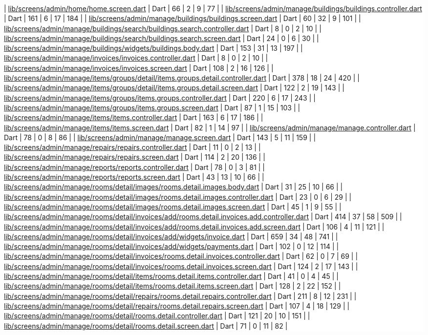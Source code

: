 | [lib/screens/admin/home/home.screen.dart](/lib/screens/admin/home/home.screen.dart) | Dart | 66 | 2 | 9 | 77 |
| [lib/screens/admin/manage/buildings/buildings.controller.dart](/lib/screens/admin/manage/buildings/buildings.controller.dart) | Dart | 161 | 6 | 17 | 184 |
| [lib/screens/admin/manage/buildings/buildings.screen.dart](/lib/screens/admin/manage/buildings/buildings.screen.dart) | Dart | 60 | 32 | 9 | 101 |
| [lib/screens/admin/manage/buildings/search/buildings.search.controller.dart](/lib/screens/admin/manage/buildings/search/buildings.search.controller.dart) | Dart | 8 | 0 | 2 | 10 |
| [lib/screens/admin/manage/buildings/search/buildings.search.screen.dart](/lib/screens/admin/manage/buildings/search/buildings.search.screen.dart) | Dart | 24 | 0 | 6 | 30 |
| [lib/screens/admin/manage/buildings/widgets/buildings.body.dart](/lib/screens/admin/manage/buildings/widgets/buildings.body.dart) | Dart | 153 | 31 | 13 | 197 |
| [lib/screens/admin/manage/invoices/invoices.controller.dart](/lib/screens/admin/manage/invoices/invoices.controller.dart) | Dart | 8 | 0 | 2 | 10 |
| [lib/screens/admin/manage/invoices/invoices.screen.dart](/lib/screens/admin/manage/invoices/invoices.screen.dart) | Dart | 108 | 2 | 16 | 126 |
| [lib/screens/admin/manage/items/groups/detail/items.groups.detail.controller.dart](/lib/screens/admin/manage/items/groups/detail/items.groups.detail.controller.dart) | Dart | 378 | 18 | 24 | 420 |
| [lib/screens/admin/manage/items/groups/detail/items.groups.detail.screen.dart](/lib/screens/admin/manage/items/groups/detail/items.groups.detail.screen.dart) | Dart | 122 | 2 | 19 | 143 |
| [lib/screens/admin/manage/items/groups/items.groups.controller.dart](/lib/screens/admin/manage/items/groups/items.groups.controller.dart) | Dart | 220 | 6 | 17 | 243 |
| [lib/screens/admin/manage/items/groups/items.groups.screen.dart](/lib/screens/admin/manage/items/groups/items.groups.screen.dart) | Dart | 87 | 1 | 15 | 103 |
| [lib/screens/admin/manage/items/items.controller.dart](/lib/screens/admin/manage/items/items.controller.dart) | Dart | 163 | 6 | 17 | 186 |
| [lib/screens/admin/manage/items/items.screen.dart](/lib/screens/admin/manage/items/items.screen.dart) | Dart | 82 | 1 | 14 | 97 |
| [lib/screens/admin/manage/manage.controller.dart](/lib/screens/admin/manage/manage.controller.dart) | Dart | 78 | 0 | 8 | 86 |
| [lib/screens/admin/manage/manage.screen.dart](/lib/screens/admin/manage/manage.screen.dart) | Dart | 143 | 5 | 11 | 159 |
| [lib/screens/admin/manage/repairs/repairs.controller.dart](/lib/screens/admin/manage/repairs/repairs.controller.dart) | Dart | 11 | 0 | 2 | 13 |
| [lib/screens/admin/manage/repairs/repairs.screen.dart](/lib/screens/admin/manage/repairs/repairs.screen.dart) | Dart | 114 | 2 | 20 | 136 |
| [lib/screens/admin/manage/reports/reports.controller.dart](/lib/screens/admin/manage/reports/reports.controller.dart) | Dart | 78 | 0 | 3 | 81 |
| [lib/screens/admin/manage/reports/reports.screen.dart](/lib/screens/admin/manage/reports/reports.screen.dart) | Dart | 43 | 13 | 10 | 66 |
| [lib/screens/admin/manage/rooms/detail/images/rooms.detail.images.body.dart](/lib/screens/admin/manage/rooms/detail/images/rooms.detail.images.body.dart) | Dart | 31 | 25 | 10 | 66 |
| [lib/screens/admin/manage/rooms/detail/images/rooms.detail.images.controller.dart](/lib/screens/admin/manage/rooms/detail/images/rooms.detail.images.controller.dart) | Dart | 23 | 0 | 6 | 29 |
| [lib/screens/admin/manage/rooms/detail/images/rooms.detail.images.screen.dart](/lib/screens/admin/manage/rooms/detail/images/rooms.detail.images.screen.dart) | Dart | 45 | 1 | 9 | 55 |
| [lib/screens/admin/manage/rooms/detail/invoices/add/rooms.detail.invoices.add.controller.dart](/lib/screens/admin/manage/rooms/detail/invoices/add/rooms.detail.invoices.add.controller.dart) | Dart | 414 | 37 | 58 | 509 |
| [lib/screens/admin/manage/rooms/detail/invoices/add/rooms.detail.invoices.add.screen.dart](/lib/screens/admin/manage/rooms/detail/invoices/add/rooms.detail.invoices.add.screen.dart) | Dart | 106 | 4 | 11 | 121 |
| [lib/screens/admin/manage/rooms/detail/invoices/add/widgets/invoice.dart](/lib/screens/admin/manage/rooms/detail/invoices/add/widgets/invoice.dart) | Dart | 659 | 34 | 48 | 741 |
| [lib/screens/admin/manage/rooms/detail/invoices/add/widgets/payments.dart](/lib/screens/admin/manage/rooms/detail/invoices/add/widgets/payments.dart) | Dart | 102 | 0 | 12 | 114 |
| [lib/screens/admin/manage/rooms/detail/invoices/rooms.detail.invoices.controller.dart](/lib/screens/admin/manage/rooms/detail/invoices/rooms.detail.invoices.controller.dart) | Dart | 62 | 0 | 7 | 69 |
| [lib/screens/admin/manage/rooms/detail/invoices/rooms.detail.invoices.screen.dart](/lib/screens/admin/manage/rooms/detail/invoices/rooms.detail.invoices.screen.dart) | Dart | 124 | 2 | 17 | 143 |
| [lib/screens/admin/manage/rooms/detail/items/rooms.detail.items.controller.dart](/lib/screens/admin/manage/rooms/detail/items/rooms.detail.items.controller.dart) | Dart | 41 | 0 | 4 | 45 |
| [lib/screens/admin/manage/rooms/detail/items/rooms.detail.items.screen.dart](/lib/screens/admin/manage/rooms/detail/items/rooms.detail.items.screen.dart) | Dart | 128 | 2 | 22 | 152 |
| [lib/screens/admin/manage/rooms/detail/repairs/rooms.detail.repairs.controller.dart](/lib/screens/admin/manage/rooms/detail/repairs/rooms.detail.repairs.controller.dart) | Dart | 211 | 8 | 12 | 231 |
| [lib/screens/admin/manage/rooms/detail/repairs/rooms.detail.repairs.screen.dart](/lib/screens/admin/manage/rooms/detail/repairs/rooms.detail.repairs.screen.dart) | Dart | 107 | 4 | 18 | 129 |
| [lib/screens/admin/manage/rooms/detail/rooms.detail.controller.dart](/lib/screens/admin/manage/rooms/detail/rooms.detail.controller.dart) | Dart | 121 | 20 | 10 | 151 |
| [lib/screens/admin/manage/rooms/detail/rooms.detail.screen.dart](/lib/screens/admin/manage/rooms/detail/rooms.detail.screen.dart) | Dart | 71 | 0 | 11 | 82 |
